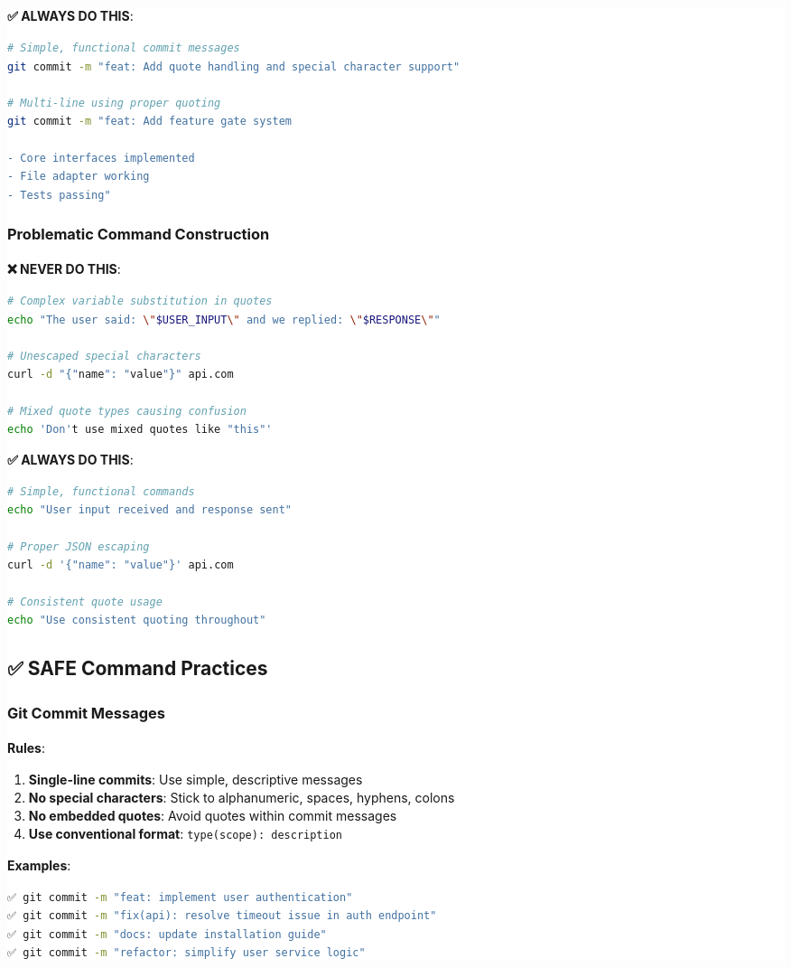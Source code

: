 **✅ ALWAYS DO THIS**:
```bash
# Simple, functional commit messages
git commit -m "feat: Add quote handling and special character support"

# Multi-line using proper quoting
git commit -m "feat: Add feature gate system

- Core interfaces implemented
- File adapter working
- Tests passing"
```

### Problematic Command Construction
**❌ NEVER DO THIS**:
```bash
# Complex variable substitution in quotes  
echo "The user said: \"$USER_INPUT\" and we replied: \"$RESPONSE\""

# Unescaped special characters
curl -d "{"name": "value"}" api.com

# Mixed quote types causing confusion
echo 'Don't use mixed quotes like "this"'
```

**✅ ALWAYS DO THIS**:
```bash
# Simple, functional commands
echo "User input received and response sent"

# Proper JSON escaping
curl -d '{"name": "value"}' api.com

# Consistent quote usage
echo "Use consistent quoting throughout"
```

## ✅ **SAFE Command Practices**

### Git Commit Messages
**Rules**:
1. **Single-line commits**: Use simple, descriptive messages
2. **No special characters**: Stick to alphanumeric, spaces, hyphens, colons
3. **No embedded quotes**: Avoid quotes within commit messages
4. **Use conventional format**: `type(scope): description`

**Examples**:
```bash
✅ git commit -m "feat: implement user authentication"
✅ git commit -m "fix(api): resolve timeout issue in auth endpoint"  
✅ git commit -m "docs: update installation guide"
✅ git commit -m "refactor: simplify user service logic"
```
